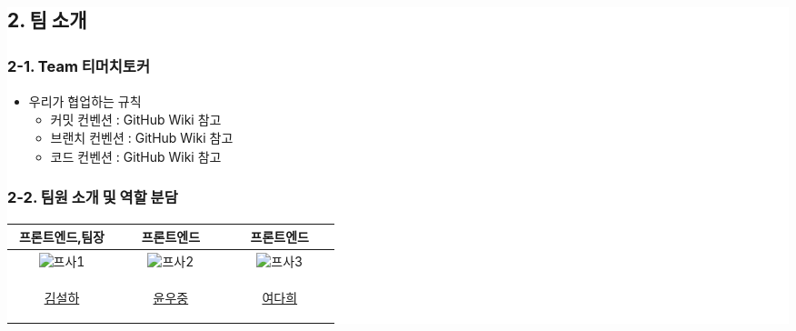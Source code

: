 ## 2. 팀 소개

### 2-1. Team 티머치토커

- 우리가 협업하는 규칙
  - 커밋 컨벤션 : GitHub Wiki 참고
  - 브랜치 컨벤션 : GitHub Wiki 참고
  - 코드 컨벤션 : GitHub Wiki 참고

### 2-2. 팀원 소개 및 역할 분담

<table width="70%" stlye="">
<thead>
<th width="30%" style="text-align: center; vertical-align: middle;">프론트엔드,팀장</th>
<th width="30%" style="text-align: center; vertical-align: middle;">프론트엔드</th>
<th width="30%" style="text-align: center; vertical-align: middle;">프론트엔드</th>
</thead>
<tr>
<td style="text-align: center; vertical-align: middle;">

<img width="45" alt="프사1" src="https://github.com/user-attachments/assets/62f4a12d-4242-4e7c-b9a9-c583c06c0c02">

</td>
<td style="text-align: center; vertical-align: middle;">

<img width="45" alt="프사2" src="https://github.com/user-attachments/assets/393ee171-1410-4aa8-965c-49d0faf18637" style="text-align: center; vertical-align: middle;">

</td>
<td style="text-align: center; vertical-align: middle;">

<img width="45" alt="프사3" src="https://github.com/user-attachments/assets/8212a3ae-83dc-454e-a46b-b4cae3f59b9c" style="text-align: center; vertical-align: middle;">

</td>

</tr>
<tr>
<td style="text-align: center; vertical-align: middle;">

[김설하](https://github.com/zldnlto)

</td>
<td style="text-align: center; vertical-align: middle;">

[윤우중](https://github.com/woojoung1217)

</td>
<td style="text-align: center; vertical-align: middle;">

[여다희](https://github.com/yeodahui)

</td>
</tr>
</table>

###
